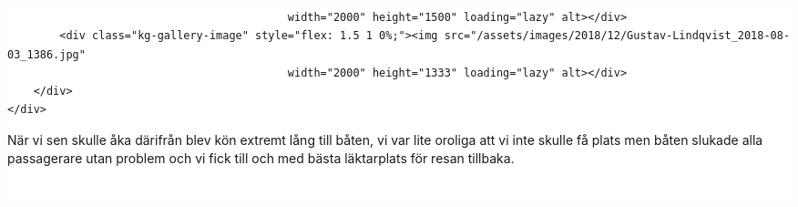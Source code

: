                                                width="2000" height="1500" loading="lazy" alt></div>
            <div class="kg-gallery-image" style="flex: 1.5 1 0%;"><img src="/assets/images/2018/12/Gustav-Lindqvist_2018-08-03_1386.jpg"
                                               width="2000" height="1333" loading="lazy" alt></div>
        </div>
    </div>
</figure>
<p>När vi sen skulle åka därifrån blev kön extremt lång till båten, vi var lite oroliga att vi inte skulle få plats men båten slukade alla passagerare utan problem och vi fick till och med bästa läktarplats för resan tillbaka.</p>
<figure class="kg-card kg-image-card kg-width-full"><img src="/assets/images/2018/08/Gustav-Lindqvist_2018-08-03_1426.jpg" class="kg-image" alt loading="lazy"></figure>

